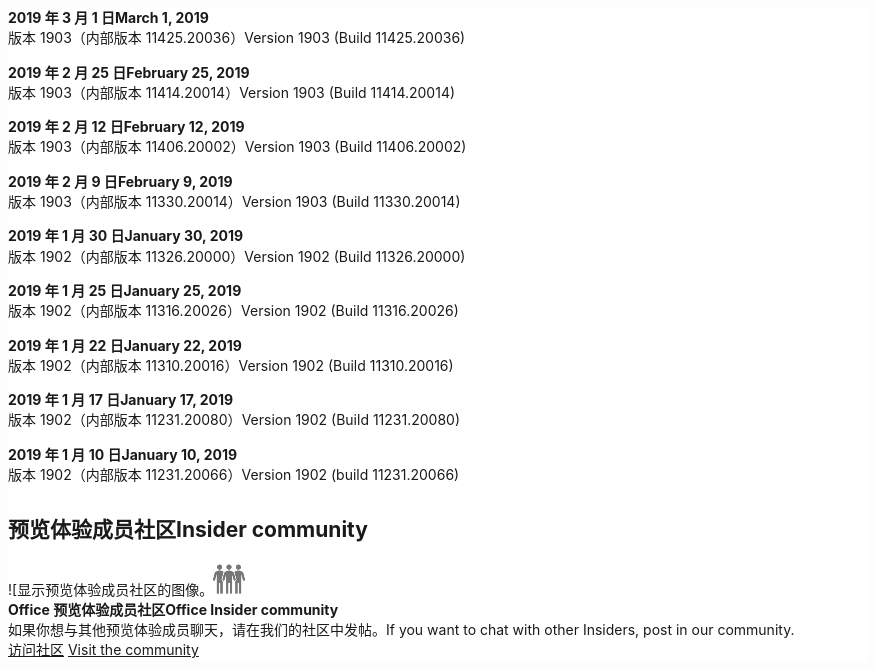<span data-ttu-id="2f5ce-324">**2019 年 3 月 1 日**</span><span class="sxs-lookup"><span data-stu-id="2f5ce-324">**March 1, 2019**</span></span><br/> <span data-ttu-id="2f5ce-325">版本 1903（内部版本 11425.20036）</span><span class="sxs-lookup"><span data-stu-id="2f5ce-325">Version 1903 (Build 11425.20036)</span></span><br/> 

<span data-ttu-id="2f5ce-326">**2019 年 2 月 25 日**</span><span class="sxs-lookup"><span data-stu-id="2f5ce-326">**February 25, 2019**</span></span><br/> <span data-ttu-id="2f5ce-327">版本 1903（内部版本 11414.20014）</span><span class="sxs-lookup"><span data-stu-id="2f5ce-327">Version 1903 (Build 11414.20014)</span></span><br/> 

<span data-ttu-id="2f5ce-328">**2019 年 2 月 12 日**</span><span class="sxs-lookup"><span data-stu-id="2f5ce-328">**February 12, 2019**</span></span><br/> <span data-ttu-id="2f5ce-329">版本 1903（内部版本 11406.20002）</span><span class="sxs-lookup"><span data-stu-id="2f5ce-329">Version 1903 (Build 11406.20002)</span></span><br/> 

<span data-ttu-id="2f5ce-330">**2019 年 2 月 9 日**</span><span class="sxs-lookup"><span data-stu-id="2f5ce-330">**February 9, 2019**</span></span><br/> <span data-ttu-id="2f5ce-331">版本 1903（内部版本 11330.20014）</span><span class="sxs-lookup"><span data-stu-id="2f5ce-331">Version 1903 (Build 11330.20014)</span></span><br/> 

<span data-ttu-id="2f5ce-332">**2019 年 1 月 30 日**</span><span class="sxs-lookup"><span data-stu-id="2f5ce-332">**January 30, 2019**</span></span><br/> <span data-ttu-id="2f5ce-333">版本 1902（内部版本 11326.20000）</span><span class="sxs-lookup"><span data-stu-id="2f5ce-333">Version 1902 (Build 11326.20000)</span></span><br/> 

<span data-ttu-id="2f5ce-334">**2019 年 1 月 25 日**</span><span class="sxs-lookup"><span data-stu-id="2f5ce-334">**January 25, 2019**</span></span><br/> <span data-ttu-id="2f5ce-335">版本 1902（内部版本 11316.20026）</span><span class="sxs-lookup"><span data-stu-id="2f5ce-335">Version 1902 (Build 11316.20026)</span></span><br/> 

<span data-ttu-id="2f5ce-336">**2019 年 1 月 22 日**</span><span class="sxs-lookup"><span data-stu-id="2f5ce-336">**January 22, 2019**</span></span><br/> <span data-ttu-id="2f5ce-337">版本 1902（内部版本 11310.20016）</span><span class="sxs-lookup"><span data-stu-id="2f5ce-337">Version 1902 (Build 11310.20016)</span></span><br/> 

<span data-ttu-id="2f5ce-338">**2019 年 1 月 17 日**</span><span class="sxs-lookup"><span data-stu-id="2f5ce-338">**January 17, 2019**</span></span><br/> <span data-ttu-id="2f5ce-339">版本 1902（内部版本 11231.20080）</span><span class="sxs-lookup"><span data-stu-id="2f5ce-339">Version 1902 (Build 11231.20080)</span></span><br/>

<span data-ttu-id="2f5ce-340">**2019 年 1 月 10 日**</span><span class="sxs-lookup"><span data-stu-id="2f5ce-340">**January 10, 2019**</span></span><br/> <span data-ttu-id="2f5ce-341">版本 1902（内部版本 11231.20066）</span><span class="sxs-lookup"><span data-stu-id="2f5ce-341">Version 1902 (build 11231.20066)</span></span><br/> 

## <a name="insider-community"></a><span data-ttu-id="2f5ce-342">预览体验成员社区</span><span class="sxs-lookup"><span data-stu-id="2f5ce-342">Insider community</span></span>

<span data-ttu-id="2f5ce-343">![显示预览体验成员社区的图像。</span><span class="sxs-lookup"><span data-stu-id="2f5ce-343">![Image showing insider community.</span></span> ](images/insidercommunity.png) <br/>
<span data-ttu-id="2f5ce-344">**Office 预览体验成员社区**</span><span class="sxs-lookup"><span data-stu-id="2f5ce-344">**Office Insider community**</span></span><br/> <span data-ttu-id="2f5ce-345">如果你想与其他预览体验成员聊天，请在我们的社区中发帖。</span><span class="sxs-lookup"><span data-stu-id="2f5ce-345">If you want to chat with other Insiders, post in our community.</span></span><br/><span data-ttu-id="2f5ce-346"> 
[访问社区](https://go.microsoft.com/fwlink/?linkid=843493)</span><span class="sxs-lookup"><span data-stu-id="2f5ce-346"> 
[Visit the community](https://go.microsoft.com/fwlink/?linkid=843493)</span></span><br/> 

